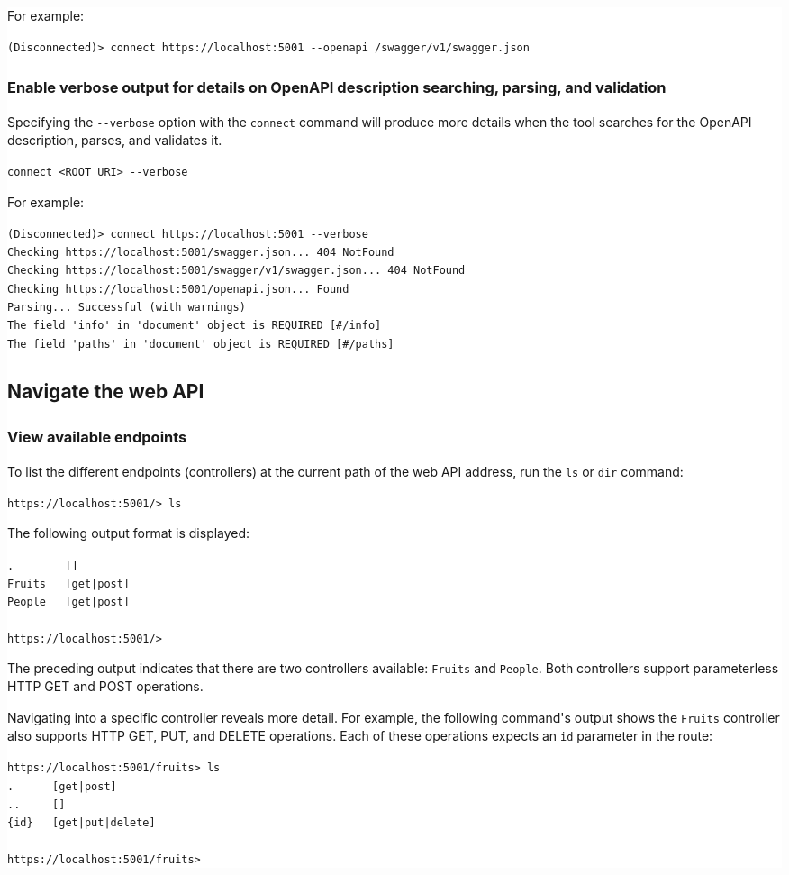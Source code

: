 For example:

```console
(Disconnected)> connect https://localhost:5001 --openapi /swagger/v1/swagger.json
```

### Enable verbose output for details on OpenAPI description searching, parsing, and validation

Specifying the `--verbose` option with the `connect` command will produce more details when the tool searches for the OpenAPI description, parses, and validates it.

```console
connect <ROOT URI> --verbose
```

For example:

```console
(Disconnected)> connect https://localhost:5001 --verbose
Checking https://localhost:5001/swagger.json... 404 NotFound
Checking https://localhost:5001/swagger/v1/swagger.json... 404 NotFound
Checking https://localhost:5001/openapi.json... Found
Parsing... Successful (with warnings)
The field 'info' in 'document' object is REQUIRED [#/info]
The field 'paths' in 'document' object is REQUIRED [#/paths]
```

## Navigate the web API

### View available endpoints

To list the different endpoints (controllers) at the current path of the web API address, run the `ls` or `dir` command:

```console
https://localhost:5001/> ls
```

The following output format is displayed:

```console
.        []
Fruits   [get|post]
People   [get|post]

https://localhost:5001/>
```

The preceding output indicates that there are two controllers available: `Fruits` and `People`. Both controllers support parameterless HTTP GET and POST operations.

Navigating into a specific controller reveals more detail. For example, the following command's output shows the `Fruits` controller also supports HTTP GET, PUT, and DELETE operations. Each of these operations expects an `id` parameter in the route:

```console
https://localhost:5001/fruits> ls
.      [get|post]
..     []
{id}   [get|put|delete]

https://localhost:5001/fruits>
```
